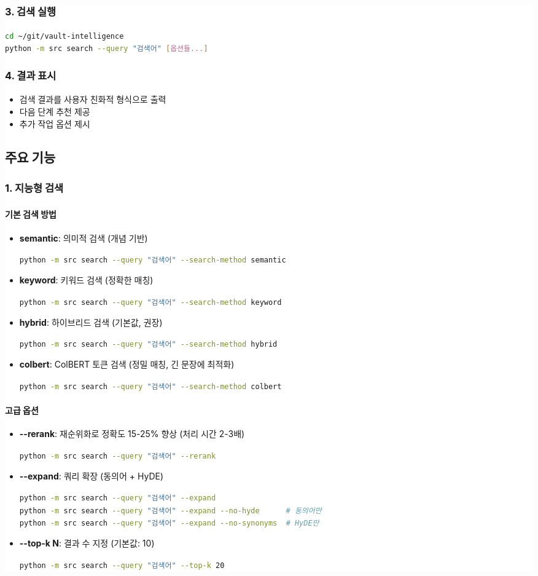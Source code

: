 ### 3. 검색 실행

```bash
cd ~/git/vault-intelligence
python -m src search --query "검색어" [옵션들...]
```

### 4. 결과 표시

- 검색 결과를 사용자 친화적 형식으로 출력
- 다음 단계 추천 제공
- 추가 작업 옵션 제시

## 주요 기능

### 1. 지능형 검색

#### 기본 검색 방법

- **semantic**: 의미적 검색 (개념 기반)
  ```bash
  python -m src search --query "검색어" --search-method semantic
  ```

- **keyword**: 키워드 검색 (정확한 매칭)
  ```bash
  python -m src search --query "검색어" --search-method keyword
  ```

- **hybrid**: 하이브리드 검색 (기본값, 권장)
  ```bash
  python -m src search --query "검색어" --search-method hybrid
  ```

- **colbert**: ColBERT 토큰 검색 (정밀 매칭, 긴 문장에 최적화)
  ```bash
  python -m src search --query "검색어" --search-method colbert
  ```

#### 고급 옵션

- **--rerank**: 재순위화로 정확도 15-25% 향상 (처리 시간 2-3배)
  ```bash
  python -m src search --query "검색어" --rerank
  ```

- **--expand**: 쿼리 확장 (동의어 + HyDE)
  ```bash
  python -m src search --query "검색어" --expand
  python -m src search --query "검색어" --expand --no-hyde      # 동의어만
  python -m src search --query "검색어" --expand --no-synonyms  # HyDE만
  ```

- **--top-k N**: 결과 수 지정 (기본값: 10)
  ```bash
  python -m src search --query "검색어" --top-k 20
  ```

